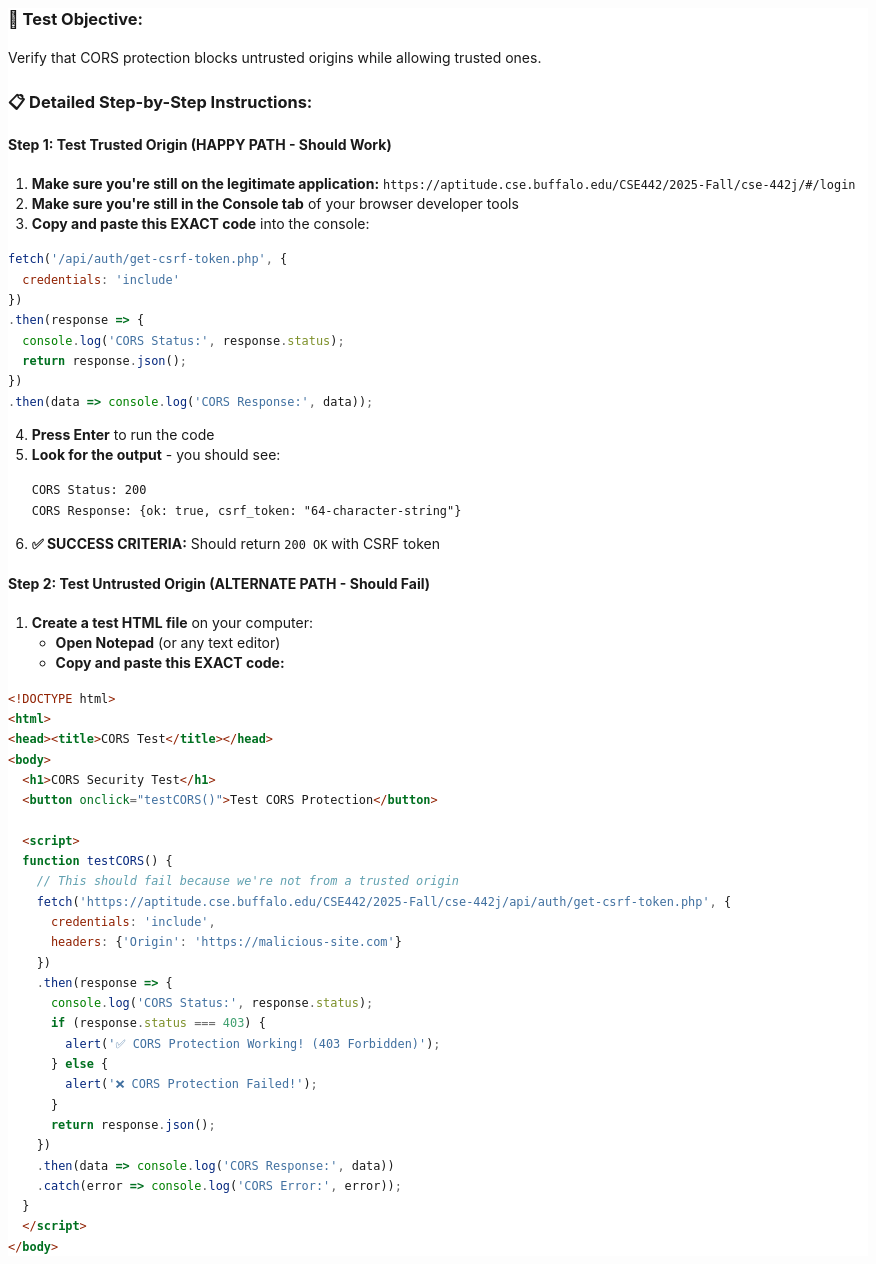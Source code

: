 ### **🎯 Test Objective:** 
Verify that CORS protection blocks untrusted origins while allowing trusted ones.

### **📋 Detailed Step-by-Step Instructions:**

#### **Step 1: Test Trusted Origin (HAPPY PATH - Should Work)**
1. **Make sure you're still on the legitimate application:** `https://aptitude.cse.buffalo.edu/CSE442/2025-Fall/cse-442j/#/login`
2. **Make sure you're still in the Console tab** of your browser developer tools
3. **Copy and paste this EXACT code** into the console:
```javascript
fetch('/api/auth/get-csrf-token.php', {
  credentials: 'include'
})
.then(response => {
  console.log('CORS Status:', response.status);
  return response.json();
})
.then(data => console.log('CORS Response:', data));
```
4. **Press Enter** to run the code
5. **Look for the output** - you should see:
   ```
   CORS Status: 200
   CORS Response: {ok: true, csrf_token: "64-character-string"}
   ```
6. **✅ SUCCESS CRITERIA:** Should return `200 OK` with CSRF token

#### **Step 2: Test Untrusted Origin (ALTERNATE PATH - Should Fail)**
1. **Create a test HTML file** on your computer:
   - **Open Notepad** (or any text editor)
   - **Copy and paste this EXACT code:**
```html
<!DOCTYPE html>
<html>
<head><title>CORS Test</title></head>
<body>
  <h1>CORS Security Test</h1>
  <button onclick="testCORS()">Test CORS Protection</button>
  
  <script>
  function testCORS() {
    // This should fail because we're not from a trusted origin
    fetch('https://aptitude.cse.buffalo.edu/CSE442/2025-Fall/cse-442j/api/auth/get-csrf-token.php', {
      credentials: 'include',
      headers: {'Origin': 'https://malicious-site.com'}
    })
    .then(response => {
      console.log('CORS Status:', response.status);
      if (response.status === 403) {
        alert('✅ CORS Protection Working! (403 Forbidden)');
      } else {
        alert('❌ CORS Protection Failed!');
      }
      return response.json();
    })
    .then(data => console.log('CORS Response:', data))
    .catch(error => console.log('CORS Error:', error));
  }
  </script>
</body>
```